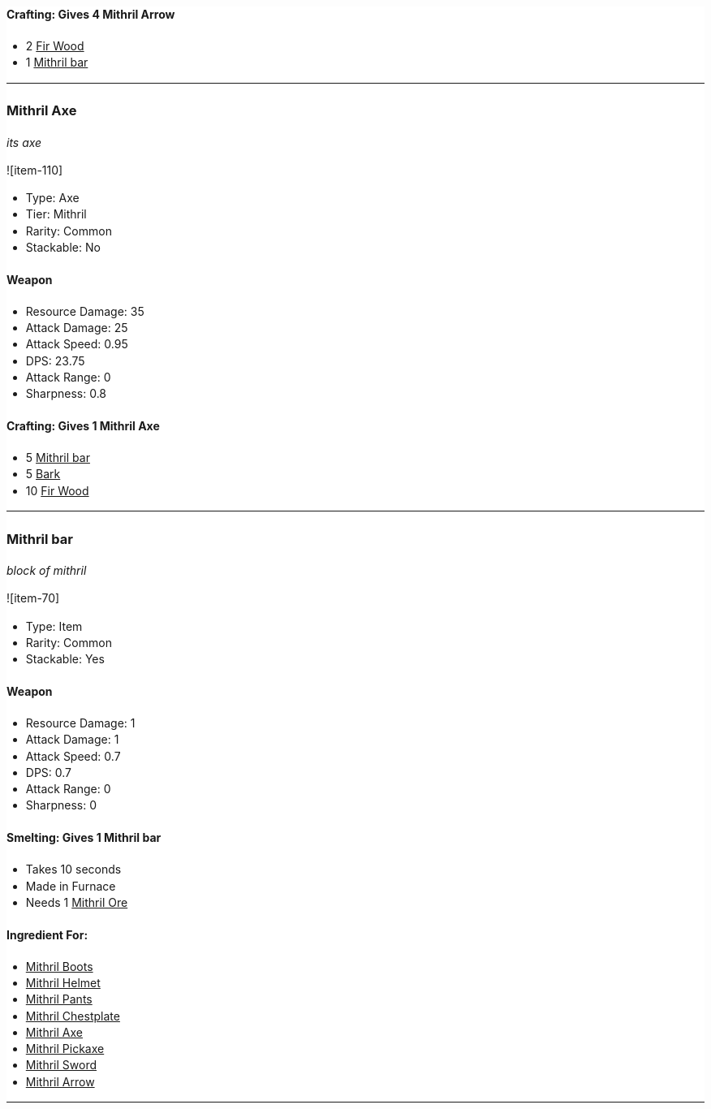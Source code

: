 #### Crafting: Gives 4 Mithril Arrow
- 2 [Fir Wood](#fir-wood)
- 1 [Mithril bar](#mithril-bar)

---

### Mithril Axe
*its axe*

![item-110]
- Type: Axe
- Tier: Mithril
- Rarity: Common
- Stackable: No
#### Weapon
- Resource Damage: 35
- Attack Damage: 25
- Attack Speed: 0.95
- DPS: 23.75
- Attack Range: 0
- Sharpness: 0.8
#### Crafting: Gives 1 Mithril Axe
- 5 [Mithril bar](#mithril-bar)
- 5 [Bark](#bark)
- 10 [Fir Wood](#fir-wood)

---

### Mithril bar
*block of mithril*

![item-70]
- Type: Item
- Rarity: Common
- Stackable: Yes
#### Weapon
- Resource Damage: 1
- Attack Damage: 1
- Attack Speed: 0.7
- DPS: 0.7
- Attack Range: 0
- Sharpness: 0
#### Smelting: Gives 1 Mithril bar
- Takes 10 seconds
- Made in Furnace
- Needs 1 [Mithril Ore](#mithril-ore)
#### Ingredient For:
- [Mithril Boots](#mithril-boots)
- [Mithril Helmet](#mithril-helmet)
- [Mithril Pants](#mithril-pants)
- [Mithril Chestplate](#mithril-chestplate)
- [Mithril Axe](#mithril-axe)
- [Mithril Pickaxe](#mithril-pickaxe)
- [Mithril Sword](#mithril-sword)
- [Mithril Arrow](#mithril-arrow)

---